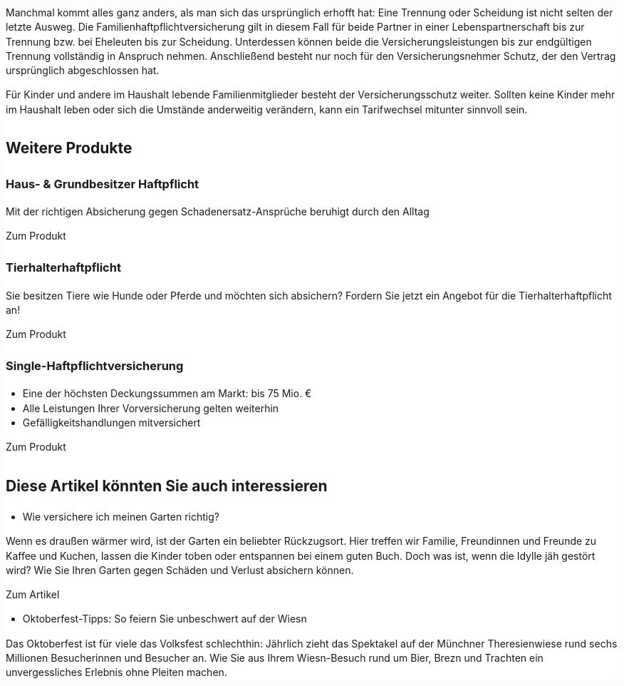 Manchmal kommt alles ganz anders, als man sich das ursprünglich erhofft hat:
Eine Trennung oder Scheidung ist nicht selten der letzte Ausweg. Die
Familienhaftpflicht­versicherung gilt in diesem Fall für beide Partner in
einer Lebenspartnerschaft bis zur Trennung bzw. bei Eheleuten bis zur
Scheidung. Unterdessen können beide die Versicherungsleistungen bis zur
endgültigen Trennung vollständig in Anspruch nehmen. Anschließend besteht nur
noch für den Versicherungsnehmer Schutz, der den Vertrag ursprünglich
abgeschlossen hat.

Für Kinder und andere im Haushalt lebende Familienmitglieder besteht der
Versicherungsschutz weiter. Sollten keine Kinder mehr im Haushalt leben oder
sich die Umstände anderweitig verändern, kann ein Tarifwechsel mitunter
sinnvoll sein.

##  Weitere Produkte

###  Haus- & Grundbesitzer Haftpflicht

Mit der richtigen Absicherung gegen Schadenersatz-Ansprüche beruhigt durch den
Alltag

Zum Produkt

###  Tierhalterhaftpflicht

Sie besitzen Tiere wie Hunde oder Pferde und möchten sich absichern? Fordern
Sie jetzt ein Angebot für die Tierhalterhaftpflicht an!

Zum Produkt

###  Single-Haftpflicht­versicherung

  * Eine der höchsten Deckungssummen am Markt: bis 75 Mio. €
  * Alle Leistungen Ihrer Vor­versicherung gelten weiterhin
  * Gefälligkeitshandlungen mitversichert

Zum Produkt

##  Diese Artikel könnten Sie auch interessieren

  * Wie versichere ich meinen Garten richtig?

Wenn es draußen wärmer wird, ist der Garten ein beliebter Rückzugsort. Hier
treffen wir Familie, Freundinnen und Freunde zu Kaffee und Kuchen, lassen die
Kinder toben oder entspannen bei einem guten Buch. Doch was ist, wenn die
Idylle jäh gestört wird? Wie Sie Ihren Garten gegen Schäden und Verlust
absichern können.

Zum Artikel

  * Oktoberfest-Tipps: So feiern Sie unbeschwert auf der Wiesn

Das Oktoberfest ist für viele das Volksfest schlechthin: Jährlich zieht das
Spektakel auf der Münchner Theresienwiese rund sechs Millionen Besucherinnen
und Besucher an. Wie Sie aus Ihrem Wiesn-Besuch rund um Bier, Brezn und
Trachten ein unvergessliches Erlebnis ohne Pleiten machen.
